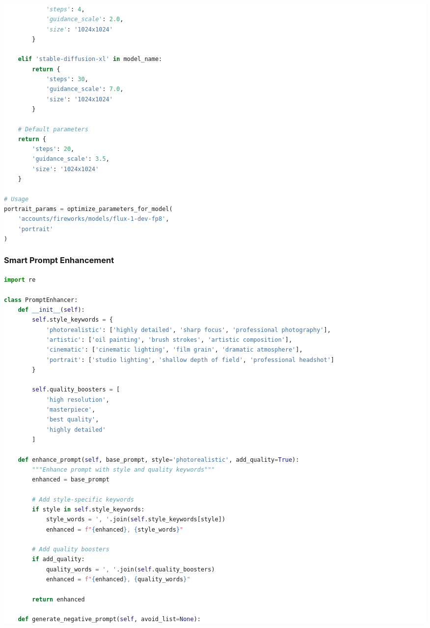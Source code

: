 ```python
            'steps': 4,
            'guidance_scale': 2.0,
            'size': '1024x1024'
        }
    
    elif 'stable-diffusion-xl' in model_name:
        return {
            'steps': 30,
            'guidance_scale': 7.0,
            'size': '1024x1024'
        }
    
    # Default parameters
    return {
        'steps': 20,
        'guidance_scale': 3.5,
        'size': '1024x1024'
    }

# Usage
portrait_params = optimize_parameters_for_model(
    'accounts/fireworks/models/flux-1-dev-fp8', 
    'portrait'
)
```

### Smart Prompt Enhancement
```python
import re

class PromptEnhancer:
    def __init__(self):
        self.style_keywords = {
            'photorealistic': ['highly detailed', 'sharp focus', 'professional photography'],
            'artistic': ['oil painting', 'brush strokes', 'artistic composition'],
            'cinematic': ['cinematic lighting', 'film grain', 'dramatic atmosphere'],
            'portrait': ['studio lighting', 'shallow depth of field', 'professional headshot']
        }
        
        self.quality_boosters = [
            'high resolution',
            'masterpiece',
            'best quality',
            'highly detailed'
        ]
    
    def enhance_prompt(self, base_prompt, style='photorealistic', add_quality=True):
        """Enhance prompt with style and quality keywords"""
        enhanced = base_prompt
        
        # Add style-specific keywords
        if style in self.style_keywords:
            style_words = ', '.join(self.style_keywords[style])
            enhanced = f"{enhanced}, {style_words}"
        
        # Add quality boosters
        if add_quality:
            quality_words = ', '.join(self.quality_boosters)
            enhanced = f"{enhanced}, {quality_words}"
        
        return enhanced
    
    def generate_negative_prompt(self, avoid_list=None):
```